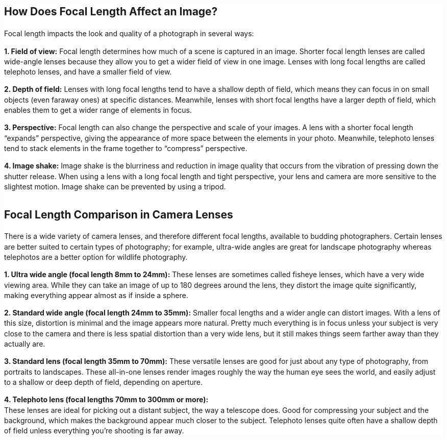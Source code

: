## How Does Focal Length Affect an Image?

Focal length impacts the look and quality of a photograph in several ways:

**1. Field of view:** Focal length determines how much of a scene is captured in an image. Shorter focal length lenses are called wide-angle lenses because they allow you to get a wider field of view in one image. Lenses with long focal lengths are called telephoto lenses, and have a smaller field of view.

**2. Depth of field:**
Lenses with long focal lengths tend to have a shallow depth of field, which means they can focus in on small objects (even faraway ones) at specific distances. Meanwhile, lenses with short focal lengths have a larger depth of field, which enables them to get a wider range of elements in focus.

**3. Perspective:** Focal length can also change the perspective and scale of your images. A lens with a shorter focal length “expands” perspective, giving the appearance of more space between the elements in your photo. Meanwhile, telephoto lenses tend to stack elements in the frame together to “compress” perspective.

**4. Image shake:** Image shake is the blurriness and reduction in image quality that occurs from the vibration of pressing down the shutter release. When using a lens with a long focal length and tight perspective, your lens and camera are more sensitive to the slightest motion. Image shake can be prevented by using a tripod.

## Focal Length Comparison in Camera Lenses

There is a wide variety of camera lenses, and therefore different focal lengths, available to budding photographers. Certain lenses are better suited to certain types of photography; for example, ultra-wide angles are great for landscape photography whereas telephotos are a better option for wildlife photography.

**1. Ultra wide angle (focal length 8mm to 24mm):** These lenses are sometimes called fisheye lenses, which have a very wide viewing area. While they can take an image of up to 180 degrees around the lens, they distort the image quite significantly, making everything appear almost as if inside a sphere.

**2. Standard wide angle (focal length 24mm to 35mm):** Smaller focal lengths and a wider angle can distort images. With a lens of this size, distortion is minimal and the image appears more natural. Pretty much everything is in focus unless your subject is very close to the camera and there is less spatial distortion than a very wide lens, but it still makes things seem farther away than they actually are.

**3. Standard lens (focal length 35mm to 70mm):** These versatile lenses are good for just about any type of photography, from portraits to landscapes. These all-in-one lenses render images roughly the way the human eye sees the world, and easily adjust to a shallow or deep depth of field, depending on aperture.

**4. Telephoto lens (focal lengths 70mm to 300mm or more):**  
These lenses are ideal for picking out a distant subject, the way a telescope does. Good for compressing your subject and the background, which makes the background appear much closer to the subject. Telephoto lenses quite often have a shallow depth of field unless everything you’re shooting is far away.
